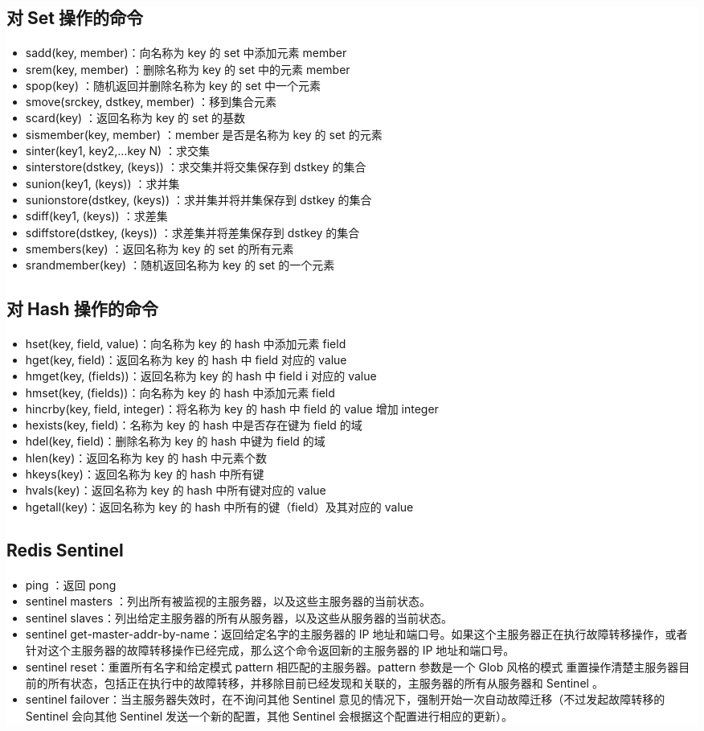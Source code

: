 ## 对 Set 操作的命令

- sadd(key, member)：向名称为 key 的 set 中添加元素 member
- srem(key, member) ：删除名称为 key 的 set 中的元素 member
- spop(key) ：随机返回并删除名称为 key 的 set 中一个元素
- smove(srckey, dstkey, member) ：移到集合元素
- scard(key) ：返回名称为 key 的 set 的基数
- sismember(key, member) ：member 是否是名称为 key 的 set 的元素
- sinter(key1, key2,…key N) ：求交集
- sinterstore(dstkey, (keys)) ：求交集并将交集保存到 dstkey 的集合
- sunion(key1, (keys)) ：求并集
- sunionstore(dstkey, (keys)) ：求并集并将并集保存到 dstkey 的集合
- sdiff(key1, (keys)) ：求差集
- sdiffstore(dstkey, (keys)) ：求差集并将差集保存到 dstkey 的集合
- smembers(key) ：返回名称为 key 的 set 的所有元素
- srandmember(key) ：随机返回名称为 key 的 set 的一个元素

## 对 Hash 操作的命令

- hset(key, field, value)：向名称为 key 的 hash 中添加元素 field
- hget(key, field)：返回名称为 key 的 hash 中 field 对应的 value
- hmget(key, (fields))：返回名称为 key 的 hash 中 field i 对应的 value
- hmset(key, (fields))：向名称为 key 的 hash 中添加元素 field
- hincrby(key, field, integer)：将名称为 key 的 hash 中 field 的 value 增加 integer
- hexists(key, field)：名称为 key 的 hash 中是否存在键为 field 的域
- hdel(key, field)：删除名称为 key 的 hash 中键为 field 的域
- hlen(key)：返回名称为 key 的 hash 中元素个数
- hkeys(key)：返回名称为 key 的 hash 中所有键
- hvals(key)：返回名称为 key 的 hash 中所有键对应的 value
- hgetall(key)：返回名称为 key 的 hash 中所有的键（field）及其对应的 value

## Redis Sentinel

- ping ：返回 pong
- sentinel masters ：列出所有被监视的主服务器，以及这些主服务器的当前状态。
- sentinel slaves：列出给定主服务器的所有从服务器，以及这些从服务器的当前状态。
- sentinel get-master-addr-by-name：返回给定名字的主服务器的 IP 地址和端口号。如果这个主服务器正在执行故障转移操作，或者针对这个主服务器的故障转移操作已经完成，那么这个命令返回新的主服务器的 IP 地址和端口号。
- sentinel reset：重置所有名字和给定模式 pattern 相匹配的主服务器。pattern 参数是一个 Glob 风格的模式 重置操作清楚主服务器目前的所有状态，包括正在执行中的故障转移，并移除目前已经发现和关联的，主服务器的所有从服务器和 Sentinel 。
- sentinel failover：当主服务器失效时，在不询问其他 Sentinel 意见的情况下，强制开始一次自动故障迁移（不过发起故障转移的 Sentinel 会向其他 Sentinel 发送一个新的配置，其他 Sentinel 会根据这个配置进行相应的更新）。

# 